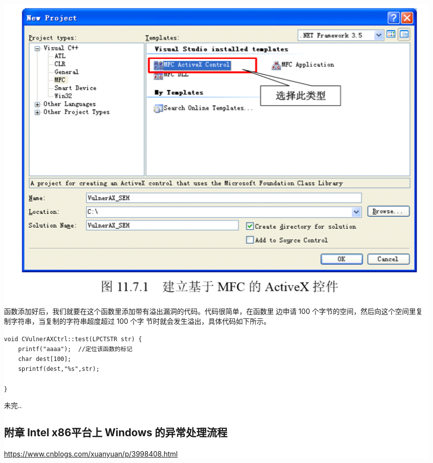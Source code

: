 <img src="images/08/添加一个可以在web页面中调用的接口函数.png">

函数添加好后，我们就要在这个函数里添加带有溢出漏洞的代码。代码很简单，在函数里 边申请 100 个字节的空间，然后向这个空间里复制字符串，当复制的字符串超度超过 100 个字 节时就会发生溢出，具体代码如下所示。 

```
void CVulnerAXCtrl::test(LPCTSTR str) {  
	printf("aaaa");  //定位该函数的标记    
	char dest[100];    
	sprintf(dest,"%s",str);  

}
```

未完..








## 附章 Intel x86平台上 Windows 的异常处理流程
https://www.cnblogs.com/xuanyuan/p/3998408.html
